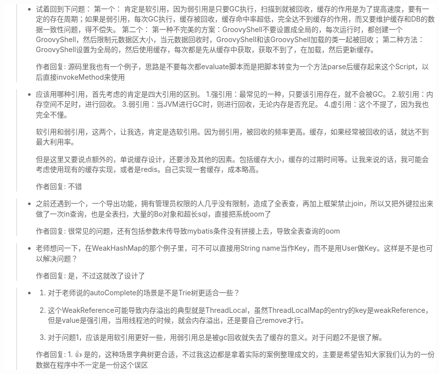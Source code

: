 



> - 试着回到下问题：
>   第一个：
>   肯定是软引用，因为弱引用是只要GC执行，扫描到就被回收，缓存的作用是为了提高速度，要有一定的存在周期；如果是弱引用，每次GC执行，缓存被回收，缓存命中率超低，完全达不到缓存的作用，而又要维护缓存和DB的数据一致性问题，得不偿失。
>   第二个：
>   第一种不完美的方案：GroovyShell不要设置成全局的，每次运行时，都创建一个GroovyShell，然后限制元数据区大小，当元数据回收时，GroovyShell和该GroovyShell加载的类一起被回收；
>   第二种方法：GroovyShell设置为全局的，然后使用缓存，每次都是先从缓存中获取，获取不到了，在加载，然后更新缓存。
>
>   
>
>   作者回复: 源码里我也有一个例子，思路是不要每次都evaluate脚本而是把脚本转变为一个方法parse后缓存起来这个Script，以后直接invokeMethod来使用





> - 应该用哪种引用，首先考虑的肯定是四大引用的区别。
>   1.强引用：最常见的一种，只要该引用存在，就不会被GC。
>   2.软引用：内存空间不足时，进行回收。
>   3.弱引用：当JVM进行GC时，则进行回收，无论内存是否充足。
>   4.虚引用：这个不提了，因为我也完全不懂。
>
>   软引用和弱引用，这两个，让我选，肯定是选软引用。因为弱引用，被回收的频率更高。缓存，如果经常被回收的话，就达不到最大利用率。
>
>   但是这里又要说点额外的，单说缓存设计，还要涉及其他的因素。包括缓存大小，缓存的过期时间等。让我来说的话，我可能会考虑使用现有的缓存实现，或者是redis。自己实现一套缓存，成本略高。
>
>   
>
>   作者回复: 不错





> - 之前还遇到一个，一个导出功能，拥有管理员权限的人几乎没有限制，造成了全表查，再加上框架禁止join，所以又把外键拉出来做了一次in查询，也是全表扫，大量的Bo对象和超长sql，直接把系统oom了
>
>   作者回复: 很常见的问题，还有包括参数未传导致mybatis条件没有拼接上去，导致全表查询的oom





> - 老师想问一下，在WeakHashMap的那个例子里，可不可以直接用String name当作Key，而不是用User做Key。这样是不是也可以解决问题？
>
>   
>
>   作者回复: 是，不过这就改了设计了





> - 1. 对于老师说的autoComplete的场景是不是Trie树更适合一些？
>
>   2. 这个WeakReference可能导致内存溢出的典型就是ThreadLocal，虽然ThreadLocalMap的entry的key是weakReference，但是value是强引用，当用线程池的时候，就会内存溢出，还是要自己remove才行。
>
>   3. 对于问题1，应该是用软引用更好一些，用弱引用总是被gc回收就失去了缓存的意义。对于问题2不是很了解。
>
>   
>
>   作者回复: 1. 👍 是的，这种场景字典树更合适，不过我这边都是拿着实际的案例整理成文的，主要是希望告知大家我们认为的一份数据在程序中不一定是一份这个误区